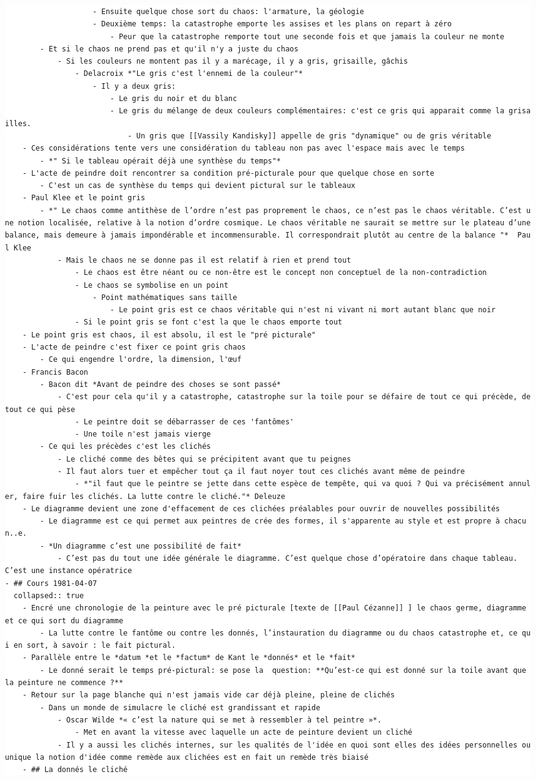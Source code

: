 						- Ensuite quelque chose sort du chaos: l'armature, la géologie
						- Deuxième temps: la catastrophe emporte les assises et les plans on repart à zéro
							- Peur que la catastrophe remporte tout une seconde fois et que jamais la couleur ne monte
			- Et si le chaos ne prend pas et qu'il n'y a juste du chaos
				- Si les couleurs ne montent pas il y a marécage, il y a gris, grisaille, gâchis
					- Delacroix *"Le gris c'est l'ennemi de la couleur"*
						- Il y a deux gris:
							- Le gris du noir et du blanc
							- Le gris du mélange de deux couleurs complémentaires: c'est ce gris qui apparait comme la grisailles.
								- Un gris que [[Vassily Kandisky]] appelle de gris "dynamique" ou de gris véritable
		- Ces considérations tente vers une considération du tableau non pas avec l'espace mais avec le temps
			- *" Si le tableau opérait déjà une synthèse du temps"*
		- L'acte de peindre doit rencontrer sa condition pré-picturale pour que quelque chose en sorte
			- C'est un cas de synthèse du temps qui devient pictural sur le tableaux
		- Paul Klee et le point gris
			- *" Le chaos comme antithèse de l’ordre n’est pas proprement le chaos, ce n’est pas le chaos véritable. C’est une notion localisée, relative à la notion d’ordre cosmique. Le chaos véritable ne saurait se mettre sur le plateau d’une balance, mais demeure à jamais impondérable et incommensurable. Il correspondrait plutôt au centre de la balance "*  Paul Klee
				- Mais le chaos ne se donne pas il est relatif à rien et prend tout
					- Le chaos est être néant ou ce non-être est le concept non conceptuel de la non-contradiction
					- Le chaos se symbolise en un point
						- Point mathématiques sans taille
							- Le point gris est ce chaos véritable qui n'est ni vivant ni mort autant blanc que noir
					- Si le point gris se font c'est la que le chaos emporte tout
		- Le point gris est chaos, il est absolu, il est le "pré picturale"
		- L'acte de peindre c'est fixer ce point gris chaos
			- Ce qui engendre l'ordre, la dimension, l'œuf
		- Francis Bacon
			- Bacon dit *Avant de peindre des choses se sont passé*
				- C'est pour cela qu'il y a catastrophe, catastrophe sur la toile pour se défaire de tout ce qui précède, de tout ce qui pèse
					- Le peintre doit se débarrasser de ces 'fantômes'
					- Une toile n'est jamais vierge
			- Ce qui les précèdes c'est les clichés
				- Le cliché comme des bêtes qui se précipitent avant que tu peignes
				- Il faut alors tuer et empêcher tout ça il faut noyer tout ces clichés avant même de peindre
					- *"il faut que le peintre se jette dans cette espèce de tempête, qui va quoi ? Qui va précisément annuler, faire fuir les clichés. La lutte contre le cliché."* Deleuze
		- Le diagramme devient une zone d'effacement de ces clichées préalables pour ouvrir de nouvelles possibilités
			- Le diagramme est ce qui permet aux peintres de crée des formes, il s'apparente au style et est propre à chacun..e.
			- *Un diagramme c’est une possibilité de fait*
				- C’est pas du tout une idée générale le diagramme. C’est quelque chose d’opératoire dans chaque tableau. C’est une instance opératrice
	- ## Cours 1981-04-07
	  collapsed:: true
		- Encré une chronologie de la peinture avec le pré picturale [texte de [[Paul Cézanne]] ] le chaos germe, diagramme et ce qui sort du diagramme
			- La lutte contre le fantôme ou contre les donnés, l’instauration du diagramme ou du chaos catastrophe et, ce qui en sort, à savoir : le fait pictural.
		- Parallèle entre le *datum *et le *factum* de Kant le *donnés* et le *fait*
			- Le donné serait le temps pré-pictural: se pose la  question: **Qu’est-ce qui est donné sur la toile avant que la peinture ne commence ?**
		- Retour sur la page blanche qui n'est jamais vide car déjà pleine, pleine de clichés
			- Dans un monde de simulacre le cliché est grandissant et rapide
				- Oscar Wilde *« c’est la nature qui se met à ressembler à tel peintre »*.
					- Met en avant la vitesse avec laquelle un acte de peinture devient un cliché
				- Il y a aussi les clichés internes, sur les qualités de l'idée en quoi sont elles des idées personnelles ou unique la notion d'idée comme remède aux clichées est en fait un remède très biaisé
		- ## La donnés le cliché